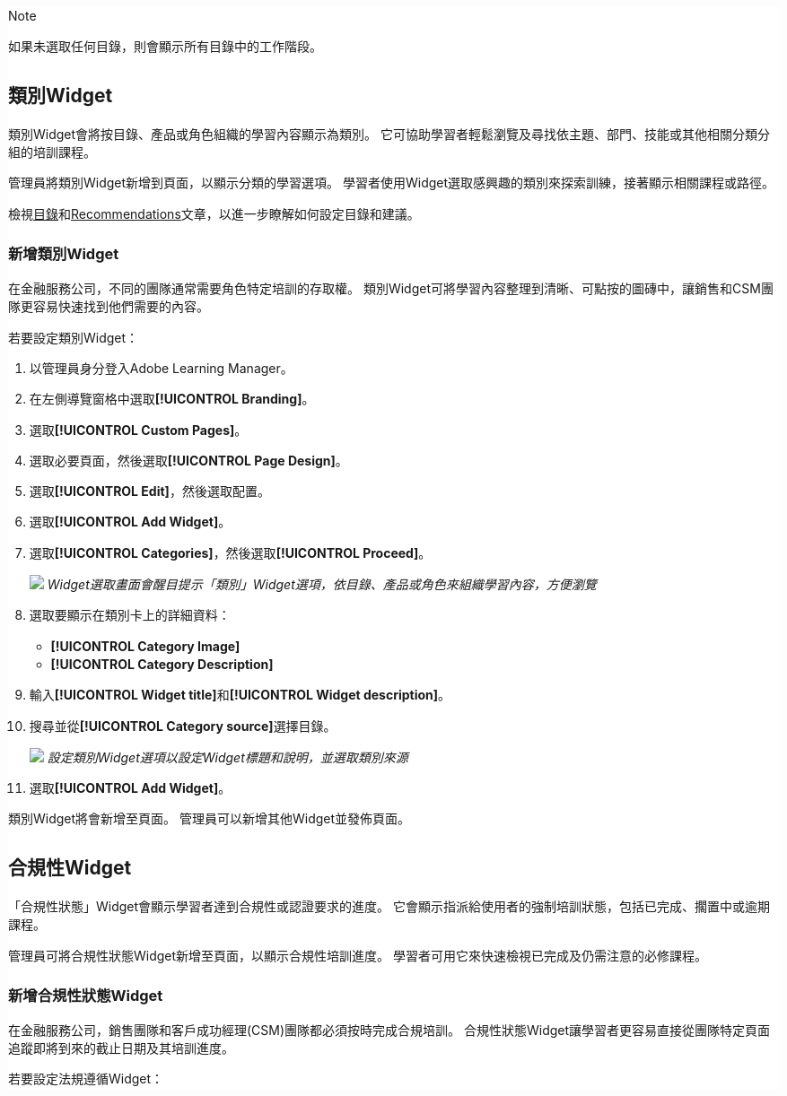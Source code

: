 >[!NOTE]
>
>如果未選取任何目錄，則會顯示所有目錄中的工作階段。

## 類別Widget

類別Widget會將按目錄、產品或角色組織的學習內容顯示為類別。 它可協助學習者輕鬆瀏覽及尋找依主題、部門、技能或其他相關分類分組的培訓課程。

管理員將類別Widget新增到頁面，以顯示分類的學習選項。 學習者使用Widget選取感興趣的類別來探索訓練，接著顯示相關課程或路徑。

檢視[目錄](/help/migrated/administrators/feature-summary/catalogs.md)和[Recommendations](/help/migrated/recommendations-adobe-learning-manager.md)文章，以進一步瞭解如何設定目錄和建議。

### 新增類別Widget

在金融服務公司，不同的團隊通常需要角色特定培訓的存取權。 類別Widget可將學習內容整理到清晰、可點按的圖磚中，讓銷售和CSM團隊更容易快速找到他們需要的內容。

若要設定類別Widget：

1. 以管理員身分登入Adobe Learning Manager。
2. 在左側導覽窗格中選取&#x200B;**[!UICONTROL Branding]**。
3. 選取&#x200B;**[!UICONTROL Custom Pages]**。
4. 選取必要頁面，然後選取&#x200B;**[!UICONTROL Page Design]**。
5. 選取&#x200B;**[!UICONTROL Edit]**，然後選取配置。
6. 選取&#x200B;**[!UICONTROL Add Widget]**。
7. 選取&#x200B;**[!UICONTROL Categories]**，然後選取&#x200B;**[!UICONTROL Proceed]**。

   ![](assets/select-categories-widget.png)
   _Widget選取畫面會醒目提示「類別」Widget選項，依目錄、產品或角色來組織學習內容，方便瀏覽_

8. 選取要顯示在類別卡上的詳細資料：

   * **[!UICONTROL Category Image]**
   * **[!UICONTROL Category Description]**

9. 輸入&#x200B;**[!UICONTROL Widget title]**&#x200B;和&#x200B;**[!UICONTROL Widget description]**。
10. 搜尋並從&#x200B;**[!UICONTROL Category source]**&#x200B;選擇目錄。

    ![](assets/configure-calendar-widget.png)
    _設定類別Widget選項以設定Widget標題和說明，並選取類別來源_

11. 選取&#x200B;**[!UICONTROL Add Widget]**。

類別Widget將會新增至頁面。 管理員可以新增其他Widget並發佈頁面。

## 合規性Widget

「合規性狀態」Widget會顯示學習者達到合規性或認證要求的進度。 它會顯示指派給使用者的強制培訓狀態，包括已完成、擱置中或逾期課程。

管理員可將合規性狀態Widget新增至頁面，以顯示合規性培訓進度。 學習者可用它來快速檢視已完成及仍需注意的必修課程。

### 新增合規性狀態Widget

在金融服務公司，銷售團隊和客戶成功經理(CSM)團隊都必須按時完成合規培訓。 合規性狀態Widget讓學習者更容易直接從團隊特定頁面追蹤即將到來的截止日期及其培訓進度。

若要設定法規遵循Widget：
